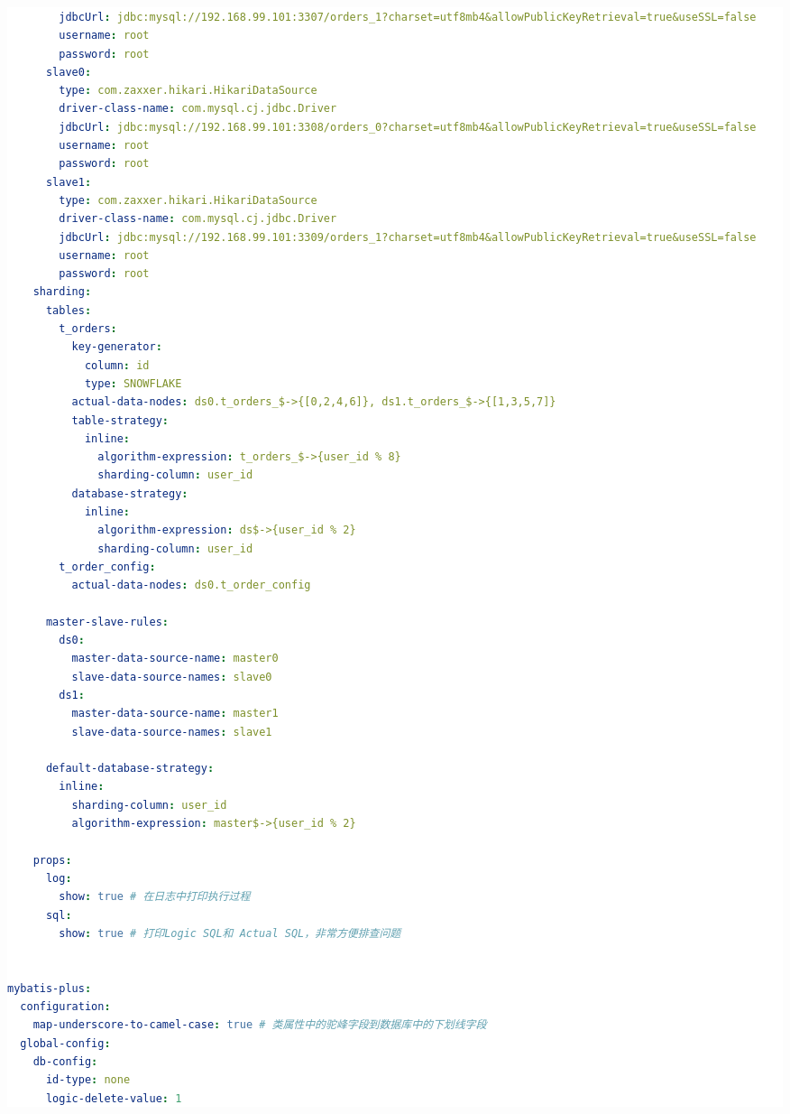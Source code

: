 ```yaml
        jdbcUrl: jdbc:mysql://192.168.99.101:3307/orders_1?charset=utf8mb4&allowPublicKeyRetrieval=true&useSSL=false
        username: root
        password: root
      slave0:
        type: com.zaxxer.hikari.HikariDataSource
        driver-class-name: com.mysql.cj.jdbc.Driver
        jdbcUrl: jdbc:mysql://192.168.99.101:3308/orders_0?charset=utf8mb4&allowPublicKeyRetrieval=true&useSSL=false
        username: root
        password: root
      slave1:
        type: com.zaxxer.hikari.HikariDataSource
        driver-class-name: com.mysql.cj.jdbc.Driver
        jdbcUrl: jdbc:mysql://192.168.99.101:3309/orders_1?charset=utf8mb4&allowPublicKeyRetrieval=true&useSSL=false
        username: root
        password: root
    sharding:
      tables:
        t_orders:
          key-generator:
            column: id
            type: SNOWFLAKE
          actual-data-nodes: ds0.t_orders_$->{[0,2,4,6]}, ds1.t_orders_$->{[1,3,5,7]}
          table-strategy:
            inline:
              algorithm-expression: t_orders_$->{user_id % 8}
              sharding-column: user_id
          database-strategy:
            inline:
              algorithm-expression: ds$->{user_id % 2}
              sharding-column: user_id
        t_order_config:
          actual-data-nodes: ds0.t_order_config

      master-slave-rules:
        ds0:
          master-data-source-name: master0
          slave-data-source-names: slave0
        ds1:
          master-data-source-name: master1
          slave-data-source-names: slave1

      default-database-strategy:
        inline:
          sharding-column: user_id
          algorithm-expression: master$->{user_id % 2}

    props:
      log:
        show: true # 在日志中打印执行过程
      sql:
        show: true # 打印Logic SQL和 Actual SQL，非常方便排查问题


mybatis-plus:
  configuration:
    map-underscore-to-camel-case: true # 类属性中的驼峰字段到数据库中的下划线字段
  global-config:
    db-config:
      id-type: none
      logic-delete-value: 1
```